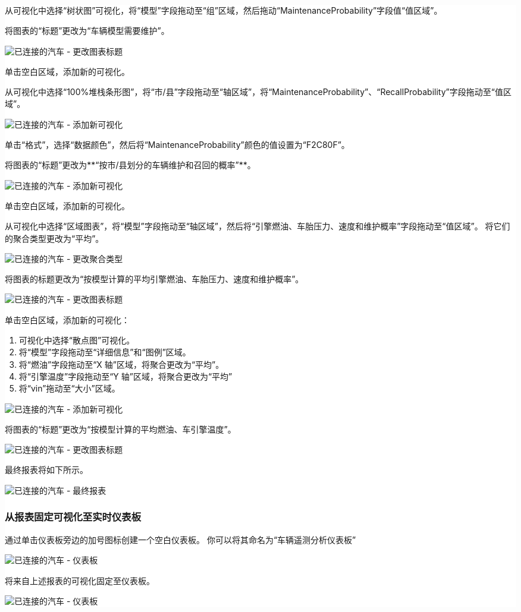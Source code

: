 从可视化中选择“树状图”可视化，将“模型”字段拖动至“组”区域，然后拖动“MaintenanceProbability”字段值“值区域”。

将图表的“标题”更改为“车辆模型需要维护”。

![已连接的汽车 - 更改图表标题](./media/cortana-analytics-playbook-vehicle-telemetry-powerbi-dashboard/connected-cars-3.4cc.png)

单击空白区域，添加新的可视化。

从可视化中选择“100%堆栈条形图”，将“市/县”字段拖动至“轴区域”，将“MaintenanceProbability”、“RecallProbability”字段拖动至“值区域”。

![已连接的汽车 - 添加新可视化](./media/cortana-analytics-playbook-vehicle-telemetry-powerbi-dashboard/connected-cars-3.4dd.png)

单击“格式”，选择“数据颜色”，然后将“MaintenanceProbability”颜色的值设置为“F2C80F”。

将图表的“标题”更改为**“按市/县划分的车辆维护和召回的概率”**。

![已连接的汽车 - 添加新可视化](./media/cortana-analytics-playbook-vehicle-telemetry-powerbi-dashboard/connected-cars-3.4ee.png)

单击空白区域，添加新的可视化。

从可视化中选择“区域图表”，将“模型”字段拖动至“轴区域”，然后将“引擎燃油、车胎压力、速度和维护概率”字段拖动至“值区域”。 将它们的聚合类型更改为“平均”。 

![已连接的汽车 - 更改聚合类型](./media/cortana-analytics-playbook-vehicle-telemetry-powerbi-dashboard/connected-cars-3.4ff.png)

将图表的标题更改为“按模型计算的平均引擎燃油、车胎压力、速度和维护概率”。

![已连接的汽车 - 更改图表标题](./media/cortana-analytics-playbook-vehicle-telemetry-powerbi-dashboard/connected-cars-3.4gg.png)

单击空白区域，添加新的可视化：

1. 可视化中选择“散点图”可视化。
2. 将“模型”字段拖动至“详细信息”和“图例”区域。
3. 将“燃油”字段拖动至“X 轴”区域，将聚合更改为“平均”。
4. 将“引擎温度”字段拖动至“Y 轴”区域，将聚合更改为“平均”
5. 将“vin”拖动至“大小”区域。

![已连接的汽车 - 添加新可视化](./media/cortana-analytics-playbook-vehicle-telemetry-powerbi-dashboard/connected-cars-3.4hh.png)

将图表的“标题”更改为“按模型计算的平均燃油、车引擎温度”。

![已连接的汽车 - 更改图表标题](./media/cortana-analytics-playbook-vehicle-telemetry-powerbi-dashboard/connected-cars-3.4ii.png)

最终报表将如下所示。

![已连接的汽车 - 最终报表](./media/cortana-analytics-playbook-vehicle-telemetry-powerbi-dashboard/connected-cars-3.4jj.png)

### <a name="pin-visualizations-from-the-reports-to-the-real-time-dashboard"></a>从报表固定可视化至实时仪表板
通过单击仪表板旁边的加号图标创建一个空白仪表板。 你可以将其命名为“车辆遥测分析仪表板”

![已连接的汽车 - 仪表板](./media/cortana-analytics-playbook-vehicle-telemetry-powerbi-dashboard/connected-cars-3.5.png)

将来自上述报表的可视化固定至仪表板。 

![已连接的汽车 - 仪表板](./media/cortana-analytics-playbook-vehicle-telemetry-powerbi-dashboard/connected-cars-3.6.png)
